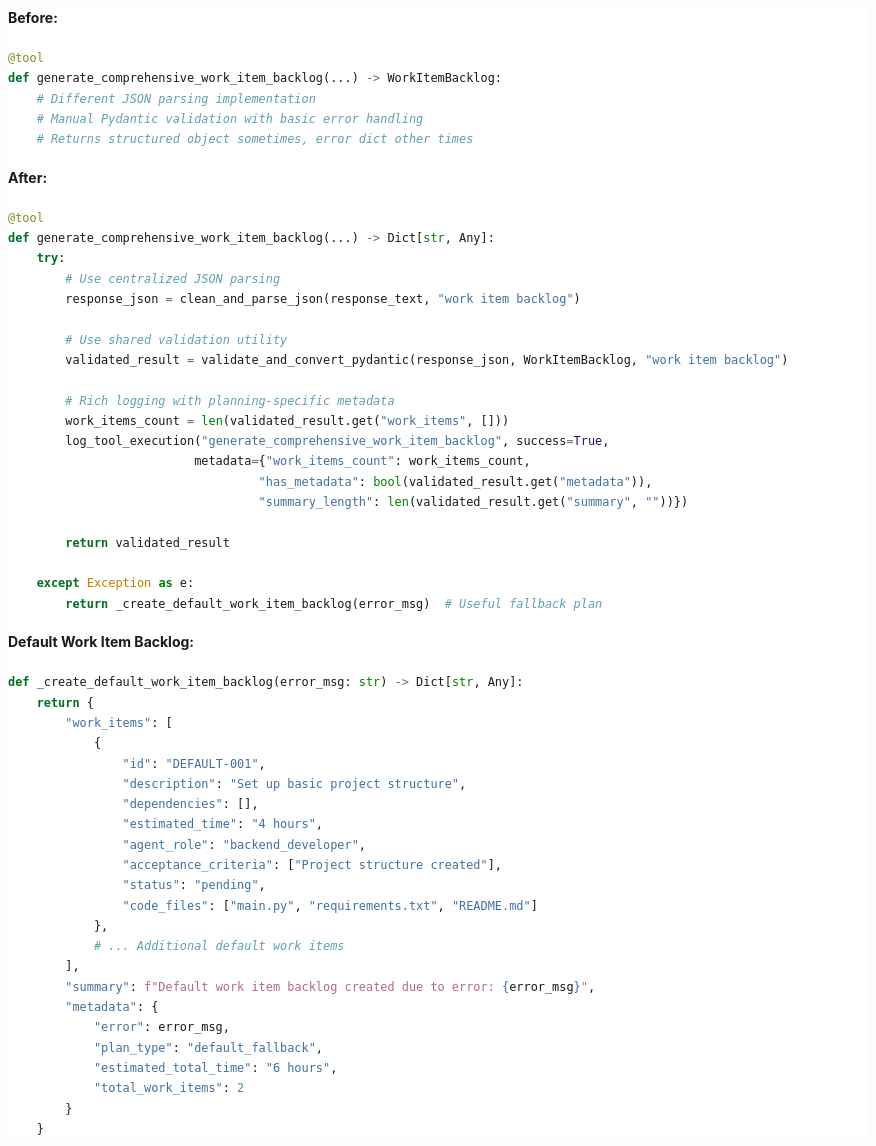 #### **Before:**
```python
@tool
def generate_comprehensive_work_item_backlog(...) -> WorkItemBacklog:
    # Different JSON parsing implementation
    # Manual Pydantic validation with basic error handling
    # Returns structured object sometimes, error dict other times
```

#### **After:**
```python
@tool
def generate_comprehensive_work_item_backlog(...) -> Dict[str, Any]:
    try:
        # Use centralized JSON parsing
        response_json = clean_and_parse_json(response_text, "work item backlog")
        
        # Use shared validation utility
        validated_result = validate_and_convert_pydantic(response_json, WorkItemBacklog, "work item backlog")
        
        # Rich logging with planning-specific metadata
        work_items_count = len(validated_result.get("work_items", []))
        log_tool_execution("generate_comprehensive_work_item_backlog", success=True, 
                          metadata={"work_items_count": work_items_count,
                                   "has_metadata": bool(validated_result.get("metadata")),
                                   "summary_length": len(validated_result.get("summary", ""))})
        
        return validated_result
        
    except Exception as e:
        return _create_default_work_item_backlog(error_msg)  # Useful fallback plan
```

#### **Default Work Item Backlog:**
```python
def _create_default_work_item_backlog(error_msg: str) -> Dict[str, Any]:
    return {
        "work_items": [
            {
                "id": "DEFAULT-001",
                "description": "Set up basic project structure", 
                "dependencies": [],
                "estimated_time": "4 hours",
                "agent_role": "backend_developer",
                "acceptance_criteria": ["Project structure created"],
                "status": "pending",
                "code_files": ["main.py", "requirements.txt", "README.md"]
            },
            # ... Additional default work items
        ],
        "summary": f"Default work item backlog created due to error: {error_msg}",
        "metadata": {
            "error": error_msg,
            "plan_type": "default_fallback",
            "estimated_total_time": "6 hours",
            "total_work_items": 2
        }
    }
```
